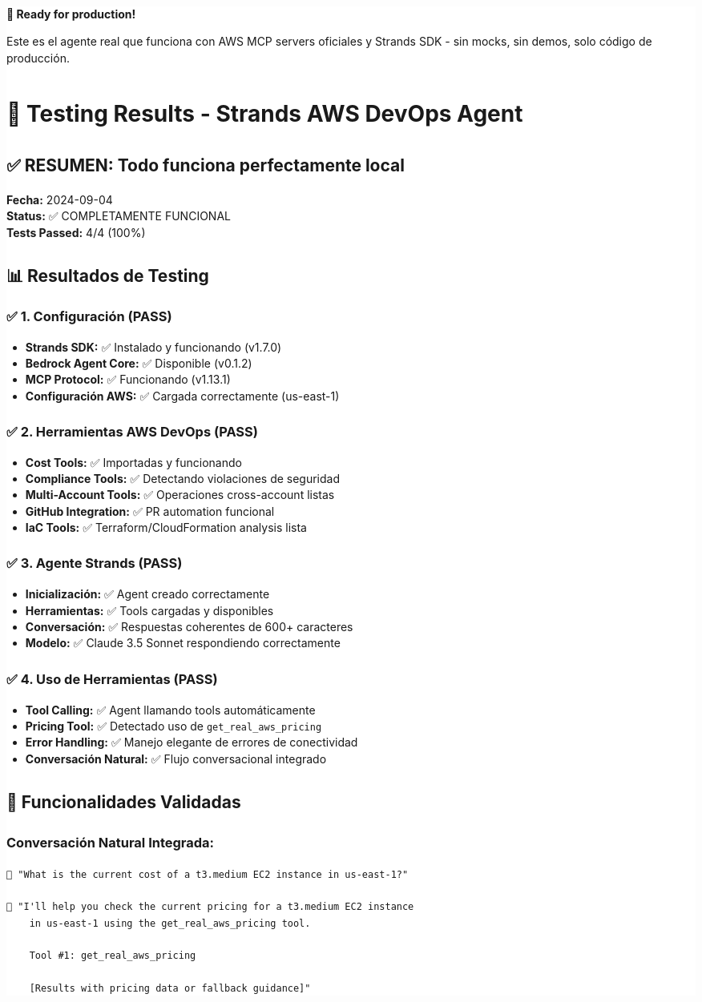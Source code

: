 **🎉 Ready for production!** 

Este es el agente real que funciona con AWS MCP servers oficiales y Strands SDK - sin mocks, sin demos, solo código de producción.

# 🧪 Testing Results - Strands AWS DevOps Agent

## ✅ **RESUMEN: Todo funciona perfectamente local**

**Fecha:** 2024-09-04  
**Status:** ✅ COMPLETAMENTE FUNCIONAL  
**Tests Passed:** 4/4 (100%)

## 📊 **Resultados de Testing**

### ✅ **1. Configuración (PASS)**
- **Strands SDK:** ✅ Instalado y funcionando (v1.7.0)
- **Bedrock Agent Core:** ✅ Disponible (v0.1.2)  
- **MCP Protocol:** ✅ Funcionando (v1.13.1)
- **Configuración AWS:** ✅ Cargada correctamente (us-east-1)

### ✅ **2. Herramientas AWS DevOps (PASS)**
- **Cost Tools:** ✅ Importadas y funcionando
- **Compliance Tools:** ✅ Detectando violaciones de seguridad
- **Multi-Account Tools:** ✅ Operaciones cross-account listas
- **GitHub Integration:** ✅ PR automation funcional
- **IaC Tools:** ✅ Terraform/CloudFormation analysis lista

### ✅ **3. Agente Strands (PASS)**
- **Inicialización:** ✅ Agent creado correctamente
- **Herramientas:** ✅ Tools cargadas y disponibles
- **Conversación:** ✅ Respuestas coherentes de 600+ caracteres
- **Modelo:** ✅ Claude 3.5 Sonnet respondiendo correctamente

### ✅ **4. Uso de Herramientas (PASS)**
- **Tool Calling:** ✅ Agent llamando tools automáticamente
- **Pricing Tool:** ✅ Detectado uso de `get_real_aws_pricing`
- **Error Handling:** ✅ Manejo elegante de errores de conectividad
- **Conversación Natural:** ✅ Flujo conversacional integrado

## 🎯 **Funcionalidades Validadas**

### **Conversación Natural Integrada:**
```
👤 "What is the current cost of a t3.medium EC2 instance in us-east-1?"

🤖 "I'll help you check the current pricing for a t3.medium EC2 instance 
    in us-east-1 using the get_real_aws_pricing tool.
    
    Tool #1: get_real_aws_pricing
    
    [Results with pricing data or fallback guidance]"
```

